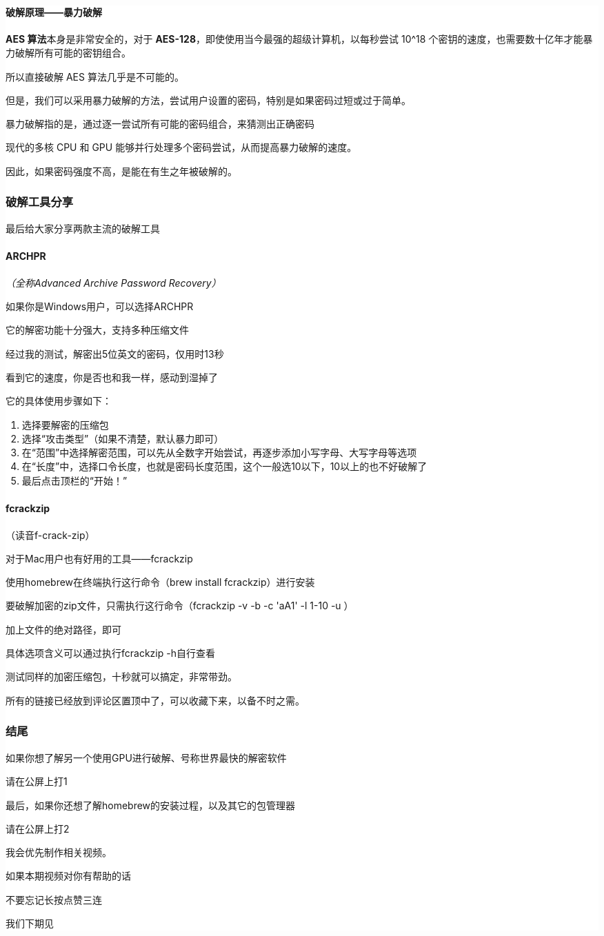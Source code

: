 #### 破解原理——暴力破解

**AES 算法**本身是非常安全的，对于 **AES-128**，即使使用当今最强的超级计算机，以每秒尝试 10^18 个密钥的速度，也需要数十亿年才能暴力破解所有可能的密钥组合。

所以直接破解 AES 算法几乎是不可能的。

但是，我们可以采用暴力破解的方法，尝试用户设置的密码，特别是如果密码过短或过于简单。

暴力破解指的是，通过逐一尝试所有可能的密码组合，来猜测出正确密码

现代的多核 CPU 和 GPU 能够并行处理多个密码尝试，从而提高暴力破解的速度。

因此，如果密码强度不高，是能在有生之年被破解的。



### 破解工具分享

最后给大家分享两款主流的破解工具

#### ARCHPR

*（全称Advanced Archive Password Recovery）*

如果你是Windows用户，可以选择ARCHPR

它的解密功能十分强大，支持多种压缩文件

经过我的测试，解密出5位英文的密码，仅用时13秒

看到它的速度，你是否也和我一样，感动到湿掉了

它的具体使用步骤如下：

1. 选择要解密的压缩包
2. 选择“攻击类型”（如果不清楚，默认暴力即可）
3. 在“范围”中选择解密范围，可以先从全数字开始尝试，再逐步添加小写字母、大写字母等选项
4. 在“长度”中，选择口令长度，也就是密码长度范围，这个一般选10以下，10以上的也不好破解了
5. 最后点击顶栏的“开始！”

#### fcrackzip

（读音f-crack-zip）

对于Mac用户也有好用的工具——fcrackzip

使用homebrew在终端执行这行命令（brew install fcrackzip）进行安装

要破解加密的zip文件，只需执行这行命令（fcrackzip -v -b -c 'aA1' -l 1-10 -u ）

加上文件的绝对路径，即可

具体选项含义可以通过执行fcrackzip -h自行查看

测试同样的加密压缩包，十秒就可以搞定，非常带劲。



所有的链接已经放到评论区置顶中了，可以收藏下来，以备不时之需。

### 结尾

如果你想了解另一个使用GPU进行破解、号称世界最快的解密软件

请在公屏上打1

最后，如果你还想了解homebrew的安装过程，以及其它的包管理器

请在公屏上打2

我会优先制作相关视频。

如果本期视频对你有帮助的话

不要忘记长按点赞三连

我们下期见